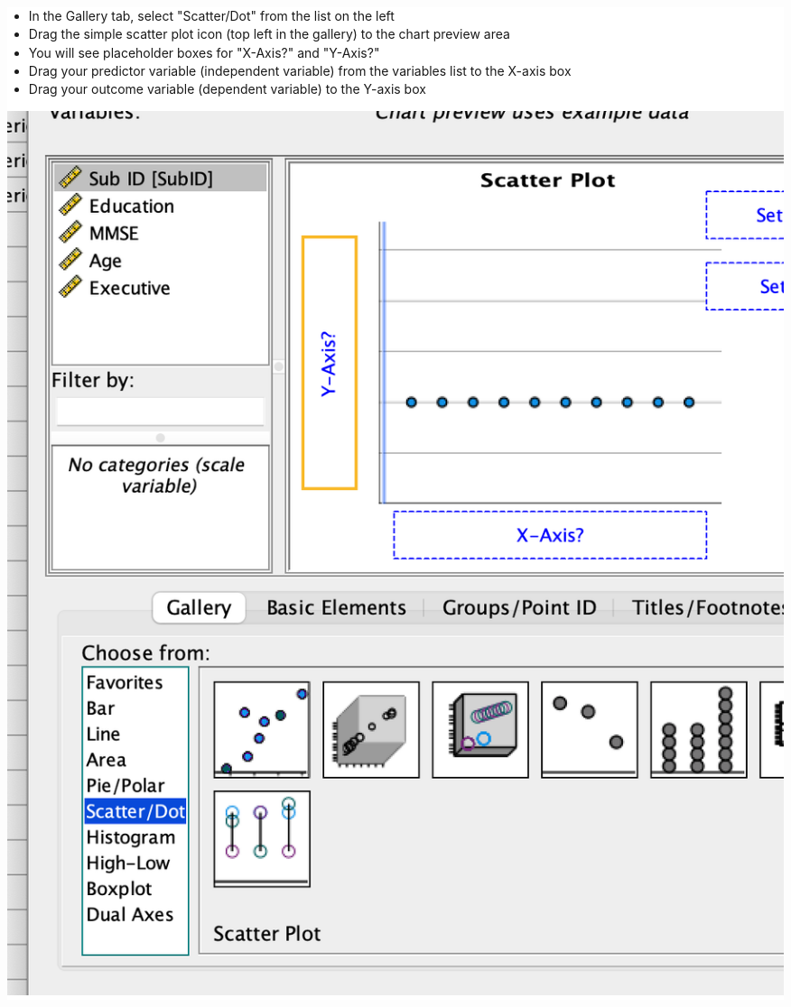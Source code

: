   - In the Gallery tab, select "Scatter/Dot" from the list on the left
  - Drag the simple scatter plot icon (top left in the gallery) to the chart preview area
  - You will see placeholder boxes for "X-Axis?" and "Y-Axis?"
  - Drag your predictor variable (independent variable) from the variables list to the X-axis box
  - Drag your outcome variable (dependent variable) to the Y-axis box
  
  ![Chart Builder Configuration](/assets/m6-assets/chart-builder-2.png)
